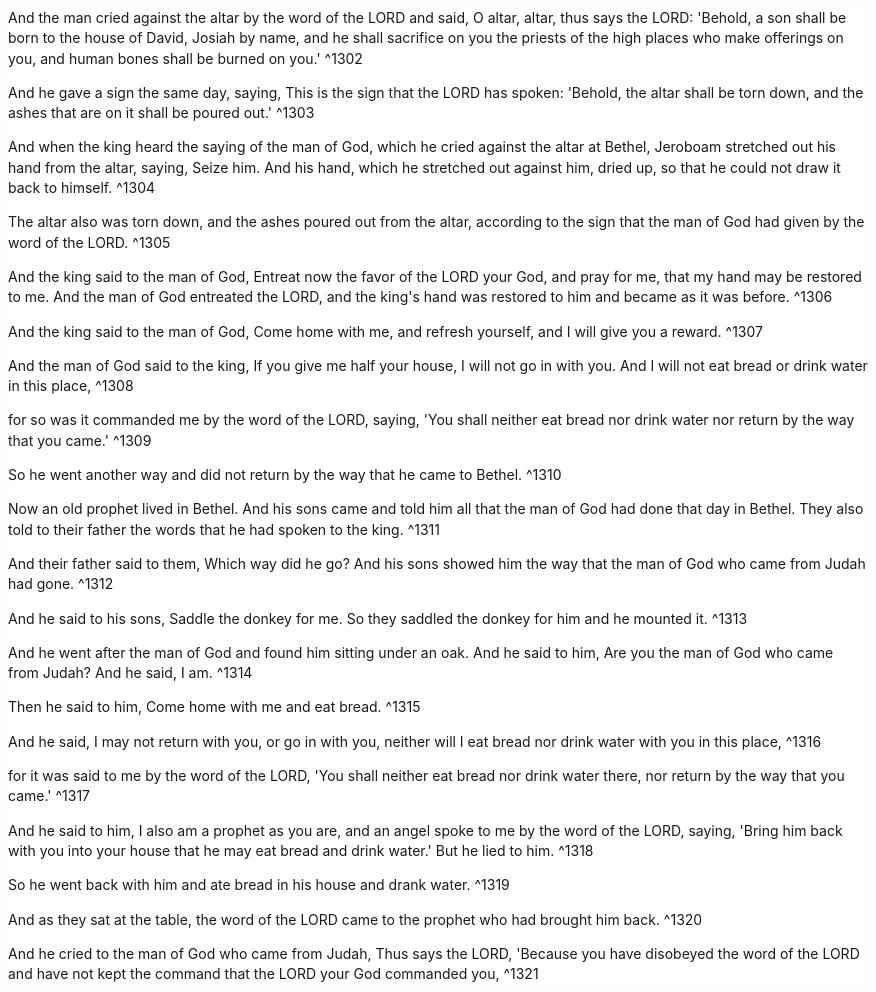 And the man cried against the altar by the word of the LORD and said, O altar, altar, thus says the LORD: 'Behold, a son shall be born to the house of David, Josiah by name, and he shall sacrifice on you the priests of the high places who make offerings on you, and human bones shall be burned on you.' ^1302

And he gave a sign the same day, saying, This is the sign that the LORD has spoken: 'Behold, the altar shall be torn down, and the ashes that are on it shall be poured out.' ^1303

And when the king heard the saying of the man of God, which he cried against the altar at Bethel, Jeroboam stretched out his hand from the altar, saying, Seize him. And his hand, which he stretched out against him, dried up, so that he could not draw it back to himself. ^1304

The altar also was torn down, and the ashes poured out from the altar, according to the sign that the man of God had given by the word of the LORD. ^1305

And the king said to the man of God, Entreat now the favor of the LORD your God, and pray for me, that my hand may be restored to me. And the man of God entreated the LORD, and the king's hand was restored to him and became as it was before. ^1306

And the king said to the man of God, Come home with me, and refresh yourself, and I will give you a reward. ^1307

And the man of God said to the king, If you give me half your house, I will not go in with you. And I will not eat bread or drink water in this place, ^1308

for so was it commanded me by the word of the LORD, saying, 'You shall neither eat bread nor drink water nor return by the way that you came.' ^1309

So he went another way and did not return by the way that he came to Bethel. ^1310

Now an old prophet lived in Bethel. And his sons came and told him all that the man of God had done that day in Bethel. They also told to their father the words that he had spoken to the king. ^1311

And their father said to them, Which way did he go? And his sons showed him the way that the man of God who came from Judah had gone. ^1312

And he said to his sons, Saddle the donkey for me. So they saddled the donkey for him and he mounted it. ^1313

And he went after the man of God and found him sitting under an oak. And he said to him, Are you the man of God who came from Judah? And he said, I am. ^1314

Then he said to him, Come home with me and eat bread. ^1315

And he said, I may not return with you, or go in with you, neither will I eat bread nor drink water with you in this place, ^1316

for it was said to me by the word of the LORD, 'You shall neither eat bread nor drink water there, nor return by the way that you came.' ^1317

And he said to him, I also am a prophet as you are, and an angel spoke to me by the word of the LORD, saying, 'Bring him back with you into your house that he may eat bread and drink water.' But he lied to him. ^1318

So he went back with him and ate bread in his house and drank water. ^1319

And as they sat at the table, the word of the LORD came to the prophet who had brought him back. ^1320

And he cried to the man of God who came from Judah, Thus says the LORD, 'Because you have disobeyed the word of the LORD and have not kept the command that the LORD your God commanded you, ^1321
